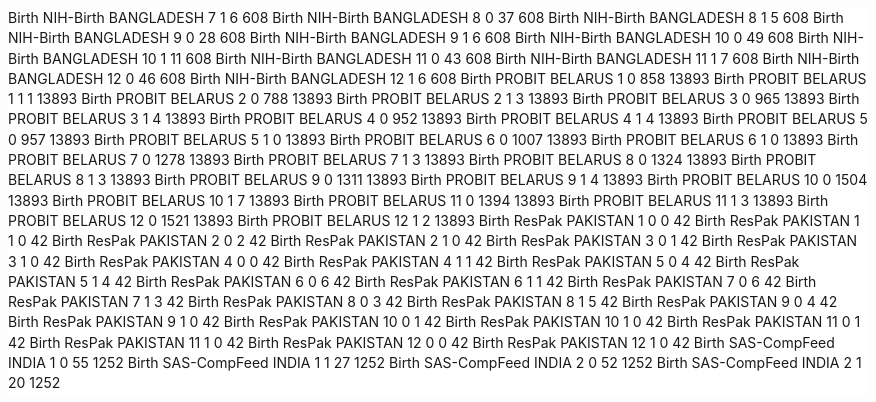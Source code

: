 Birth       NIH-Birth        BANGLADESH                     7              1        6     608
Birth       NIH-Birth        BANGLADESH                     8              0       37     608
Birth       NIH-Birth        BANGLADESH                     8              1        5     608
Birth       NIH-Birth        BANGLADESH                     9              0       28     608
Birth       NIH-Birth        BANGLADESH                     9              1        6     608
Birth       NIH-Birth        BANGLADESH                     10             0       49     608
Birth       NIH-Birth        BANGLADESH                     10             1       11     608
Birth       NIH-Birth        BANGLADESH                     11             0       43     608
Birth       NIH-Birth        BANGLADESH                     11             1        7     608
Birth       NIH-Birth        BANGLADESH                     12             0       46     608
Birth       NIH-Birth        BANGLADESH                     12             1        6     608
Birth       PROBIT           BELARUS                        1              0      858   13893
Birth       PROBIT           BELARUS                        1              1        1   13893
Birth       PROBIT           BELARUS                        2              0      788   13893
Birth       PROBIT           BELARUS                        2              1        3   13893
Birth       PROBIT           BELARUS                        3              0      965   13893
Birth       PROBIT           BELARUS                        3              1        4   13893
Birth       PROBIT           BELARUS                        4              0      952   13893
Birth       PROBIT           BELARUS                        4              1        4   13893
Birth       PROBIT           BELARUS                        5              0      957   13893
Birth       PROBIT           BELARUS                        5              1        0   13893
Birth       PROBIT           BELARUS                        6              0     1007   13893
Birth       PROBIT           BELARUS                        6              1        0   13893
Birth       PROBIT           BELARUS                        7              0     1278   13893
Birth       PROBIT           BELARUS                        7              1        3   13893
Birth       PROBIT           BELARUS                        8              0     1324   13893
Birth       PROBIT           BELARUS                        8              1        3   13893
Birth       PROBIT           BELARUS                        9              0     1311   13893
Birth       PROBIT           BELARUS                        9              1        4   13893
Birth       PROBIT           BELARUS                        10             0     1504   13893
Birth       PROBIT           BELARUS                        10             1        7   13893
Birth       PROBIT           BELARUS                        11             0     1394   13893
Birth       PROBIT           BELARUS                        11             1        3   13893
Birth       PROBIT           BELARUS                        12             0     1521   13893
Birth       PROBIT           BELARUS                        12             1        2   13893
Birth       ResPak           PAKISTAN                       1              0        0      42
Birth       ResPak           PAKISTAN                       1              1        0      42
Birth       ResPak           PAKISTAN                       2              0        2      42
Birth       ResPak           PAKISTAN                       2              1        0      42
Birth       ResPak           PAKISTAN                       3              0        1      42
Birth       ResPak           PAKISTAN                       3              1        0      42
Birth       ResPak           PAKISTAN                       4              0        0      42
Birth       ResPak           PAKISTAN                       4              1        1      42
Birth       ResPak           PAKISTAN                       5              0        4      42
Birth       ResPak           PAKISTAN                       5              1        4      42
Birth       ResPak           PAKISTAN                       6              0        6      42
Birth       ResPak           PAKISTAN                       6              1        1      42
Birth       ResPak           PAKISTAN                       7              0        6      42
Birth       ResPak           PAKISTAN                       7              1        3      42
Birth       ResPak           PAKISTAN                       8              0        3      42
Birth       ResPak           PAKISTAN                       8              1        5      42
Birth       ResPak           PAKISTAN                       9              0        4      42
Birth       ResPak           PAKISTAN                       9              1        0      42
Birth       ResPak           PAKISTAN                       10             0        1      42
Birth       ResPak           PAKISTAN                       10             1        0      42
Birth       ResPak           PAKISTAN                       11             0        1      42
Birth       ResPak           PAKISTAN                       11             1        0      42
Birth       ResPak           PAKISTAN                       12             0        0      42
Birth       ResPak           PAKISTAN                       12             1        0      42
Birth       SAS-CompFeed     INDIA                          1              0       55    1252
Birth       SAS-CompFeed     INDIA                          1              1       27    1252
Birth       SAS-CompFeed     INDIA                          2              0       52    1252
Birth       SAS-CompFeed     INDIA                          2              1       20    1252